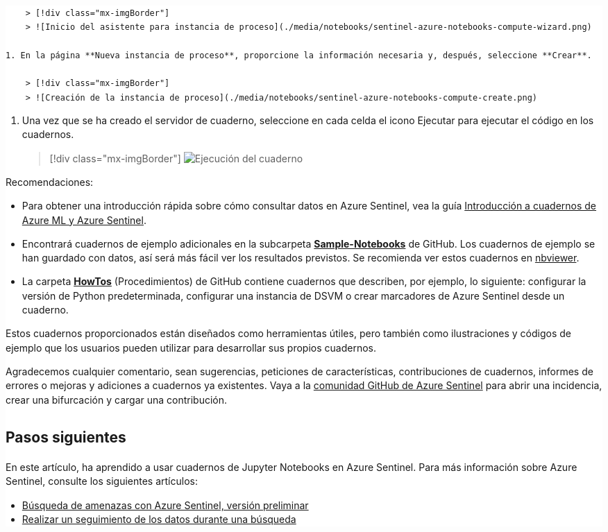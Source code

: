         > [!div class="mx-imgBorder"]
        > ![Inicio del asistente para instancia de proceso](./media/notebooks/sentinel-azure-notebooks-compute-wizard.png)

    1. En la página **Nueva instancia de proceso**, proporcione la información necesaria y, después, seleccione **Crear**.

        > [!div class="mx-imgBorder"]
        > ![Creación de la instancia de proceso](./media/notebooks/sentinel-azure-notebooks-compute-create.png)

1. Una vez que se ha creado el servidor de cuaderno, seleccione en cada celda el icono Ejecutar para ejecutar el código en los cuadernos.

    > [!div class="mx-imgBorder"]
    > ![Ejecución del cuaderno](./media/notebooks/sentinel-azure-notebooks-run.png)

Recomendaciones:

- Para obtener una introducción rápida sobre cómo consultar datos en Azure Sentinel, vea la guía [Introducción a cuadernos de Azure ML y Azure Sentinel](https://github.com/Azure/Azure-Sentinel-Notebooks/blob/master/A%20Getting%20Started%20Guide%20For%20Azure%20Sentinel%20ML%20Notebooks.ipynb).

- Encontrará cuadernos de ejemplo adicionales en la subcarpeta [**Sample-Notebooks**](https://github.com/Azure/Azure-Sentinel-Notebooks/tree/master/Sample-Notebooks) de GitHub. Los cuadernos de ejemplo se han guardado con datos, así será más fácil ver los resultados previstos. Se recomienda ver estos cuadernos en [nbviewer](https://nbviewer.jupyter.org/).

- La carpeta [**HowTos**](https://github.com/Azure/Azure-Sentinel-Notebooks/tree/master/HowTos) (Procedimientos) de GitHub contiene cuadernos que describen, por ejemplo, lo siguiente: configurar la versión de Python predeterminada, configurar una instancia de DSVM o crear marcadores de Azure Sentinel desde un cuaderno.

Estos cuadernos proporcionados están diseñados como herramientas útiles, pero también como ilustraciones y códigos de ejemplo que los usuarios pueden utilizar para desarrollar sus propios cuadernos.

Agradecemos cualquier comentario, sean sugerencias, peticiones de características, contribuciones de cuadernos, informes de errores o mejoras y adiciones a cuadernos ya existentes. Vaya a la [comunidad GitHub de Azure Sentinel](https://github.com/Azure/Azure-Sentinel) para abrir una incidencia, crear una bifurcación y cargar una contribución.

## <a name="next-steps"></a>Pasos siguientes

En este artículo, ha aprendido a usar cuadernos de Jupyter Notebooks en Azure Sentinel. Para más información sobre Azure Sentinel, consulte los siguientes artículos:

- [Búsqueda de amenazas con Azure Sentinel, versión preliminar](hunting.md)
- [Realizar un seguimiento de los datos durante una búsqueda](bookmarks.md)
